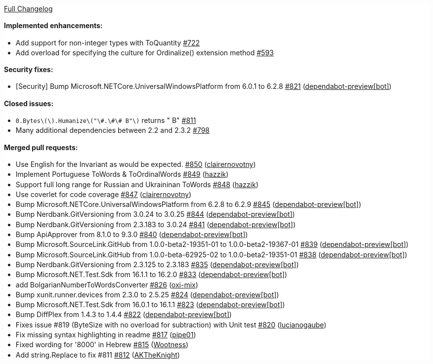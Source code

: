 [Full Changelog](https://github.com/Humanizr/Humanizer/compare/v2.6.2...v2.7.2)

**Implemented enhancements:**

- Add support for non-integer types with ToQuantity [\#722](https://github.com/Humanizr/Humanizer/issues/722)
- Add overload for specifying the culture for Ordinalize\(\) extension method [\#593](https://github.com/Humanizr/Humanizer/issues/593)

**Security fixes:**

- \[Security\] Bump Microsoft.NETCore.UniversalWindowsPlatform from 6.0.1 to 6.2.8 [\#821](https://github.com/Humanizr/Humanizer/pull/821) ([dependabot-preview[bot]](https://github.com/apps/dependabot-preview))

**Closed issues:**

- `0.Bytes\(\).Humanize\("\#.\#\# B"\)` returns " B" [\#811](https://github.com/Humanizr/Humanizer/issues/811)
- Many additional dependencies between 2.2 and 2.3.2 [\#798](https://github.com/Humanizr/Humanizer/issues/798)

**Merged pull requests:**

- Use English for the Invariant as would be expected. [\#850](https://github.com/Humanizr/Humanizer/pull/850) ([clairernovotny](https://github.com/clairernovotny))
- Implement Portuguese ToWords & ToOrdinalWords [\#849](https://github.com/Humanizr/Humanizer/pull/849) ([hazzik](https://github.com/hazzik))
- Support full long range for Russian and Ukraininan ToWords [\#848](https://github.com/Humanizr/Humanizer/pull/848) ([hazzik](https://github.com/hazzik))
- Use coverlet for code coverage [\#847](https://github.com/Humanizr/Humanizer/pull/847) ([clairernovotny](https://github.com/clairernovotny))
- Bump Microsoft.NETCore.UniversalWindowsPlatform from 6.2.8 to 6.2.9 [\#845](https://github.com/Humanizr/Humanizer/pull/845) ([dependabot-preview[bot]](https://github.com/apps/dependabot-preview))
- Bump Nerdbank.GitVersioning from 3.0.24 to 3.0.25 [\#844](https://github.com/Humanizr/Humanizer/pull/844) ([dependabot-preview[bot]](https://github.com/apps/dependabot-preview))
- Bump Nerdbank.GitVersioning from 2.3.183 to 3.0.24 [\#841](https://github.com/Humanizr/Humanizer/pull/841) ([dependabot-preview[bot]](https://github.com/apps/dependabot-preview))
- Bump ApiApprover from 8.1.0 to 9.3.0 [\#840](https://github.com/Humanizr/Humanizer/pull/840) ([dependabot-preview[bot]](https://github.com/apps/dependabot-preview))
- Bump Microsoft.SourceLink.GitHub from 1.0.0-beta2-19351-01 to 1.0.0-beta2-19367-01 [\#839](https://github.com/Humanizr/Humanizer/pull/839) ([dependabot-preview[bot]](https://github.com/apps/dependabot-preview))
- Bump Microsoft.SourceLink.GitHub from 1.0.0-beta-62925-02 to 1.0.0-beta2-19351-01 [\#838](https://github.com/Humanizr/Humanizer/pull/838) ([dependabot-preview[bot]](https://github.com/apps/dependabot-preview))
- Bump Nerdbank.GitVersioning from 2.3.125 to 2.3.183 [\#835](https://github.com/Humanizr/Humanizer/pull/835) ([dependabot-preview[bot]](https://github.com/apps/dependabot-preview))
- Bump Microsoft.NET.Test.Sdk from 16.1.1 to 16.2.0 [\#833](https://github.com/Humanizr/Humanizer/pull/833) ([dependabot-preview[bot]](https://github.com/apps/dependabot-preview))
- add BolgarianNumberToWordsConverter [\#826](https://github.com/Humanizr/Humanizer/pull/826) ([oxi-mix](https://github.com/oxi-mix))
- Bump xunit.runner.devices from 2.3.0 to 2.5.25 [\#824](https://github.com/Humanizr/Humanizer/pull/824) ([dependabot-preview[bot]](https://github.com/apps/dependabot-preview))
- Bump Microsoft.NET.Test.Sdk from 16.0.1 to 16.1.1 [\#823](https://github.com/Humanizr/Humanizer/pull/823) ([dependabot-preview[bot]](https://github.com/apps/dependabot-preview))
- Bump DiffPlex from 1.4.3 to 1.4.4 [\#822](https://github.com/Humanizr/Humanizer/pull/822) ([dependabot-preview[bot]](https://github.com/apps/dependabot-preview))
- Fixes issue \#819 \(ByteSize with no overload for subtraction\) with Unit test [\#820](https://github.com/Humanizr/Humanizer/pull/820) ([lucianogaube](https://github.com/lucianogaube))
- Fix missing syntax highlighting in readme [\#817](https://github.com/Humanizr/Humanizer/pull/817) ([pipe01](https://github.com/pipe01))
- Fixed wording for '8000' in Hebrew [\#815](https://github.com/Humanizr/Humanizer/pull/815) ([Wootness](https://github.com/Wootness))
- Add string.Replace to fix \#811 [\#812](https://github.com/Humanizr/Humanizer/pull/812) ([AKTheKnight](https://github.com/AKTheKnight))